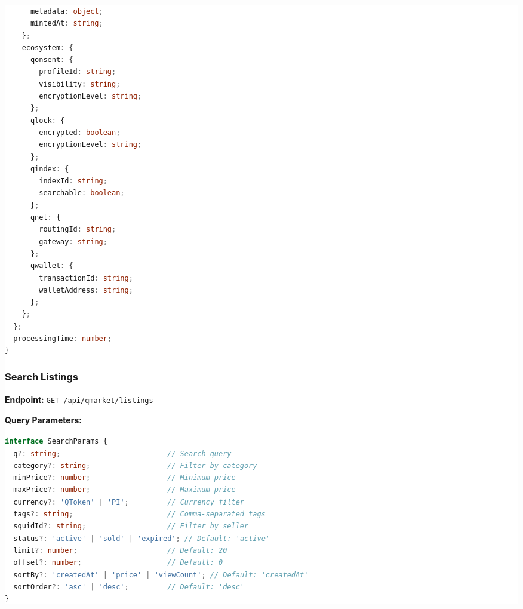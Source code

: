```typescript
      metadata: object;
      mintedAt: string;
    };
    ecosystem: {
      qonsent: {
        profileId: string;
        visibility: string;
        encryptionLevel: string;
      };
      qlock: {
        encrypted: boolean;
        encryptionLevel: string;
      };
      qindex: {
        indexId: string;
        searchable: boolean;
      };
      qnet: {
        routingId: string;
        gateway: string;
      };
      qwallet: {
        transactionId: string;
        walletAddress: string;
      };
    };
  };
  processingTime: number;
}
```

### Search Listings

**Endpoint:** `GET /api/qmarket/listings`

**Query Parameters:**
```typescript
interface SearchParams {
  q?: string;                         // Search query
  category?: string;                  // Filter by category
  minPrice?: number;                  // Minimum price
  maxPrice?: number;                  // Maximum price
  currency?: 'QToken' | 'PI';         // Currency filter
  tags?: string;                      // Comma-separated tags
  squidId?: string;                   // Filter by seller
  status?: 'active' | 'sold' | 'expired'; // Default: 'active'
  limit?: number;                     // Default: 20
  offset?: number;                    // Default: 0
  sortBy?: 'createdAt' | 'price' | 'viewCount'; // Default: 'createdAt'
  sortOrder?: 'asc' | 'desc';         // Default: 'desc'
}
```
